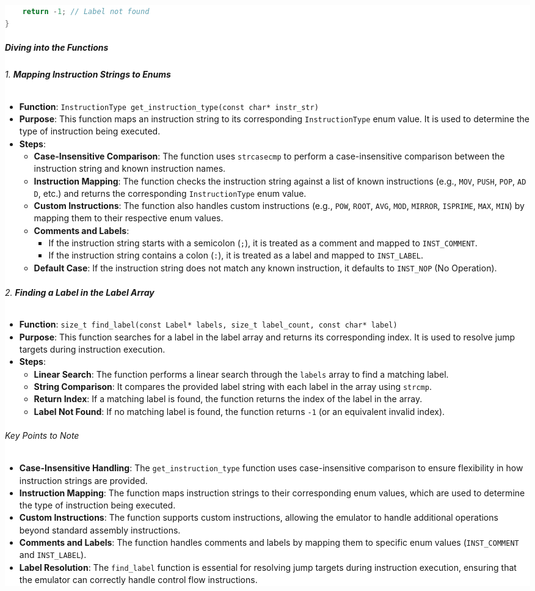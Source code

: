 ```c
    return -1; // Label not found
}
```

##### Diving into the Functions

###### 1. **Mapping Instruction Strings to Enums**
   - **Function**: `InstructionType get_instruction_type(const char* instr_str)`
   - **Purpose**: This function maps an instruction string to its corresponding `InstructionType` enum value. It is used to determine the type of instruction being executed.
   - **Steps**:
     - **Case-Insensitive Comparison**: The function uses `strcasecmp` to perform a case-insensitive comparison between the instruction string and known instruction names.
     - **Instruction Mapping**: The function checks the instruction string against a list of known instructions (e.g., `MOV`, `PUSH`, `POP`, `ADD`, etc.) and returns the corresponding `InstructionType` enum value.
     - **Custom Instructions**: The function also handles custom instructions (e.g., `POW`, `ROOT`, `AVG`, `MOD`, `MIRROR`, `ISPRIME`, `MAX`, `MIN`) by mapping them to their respective enum values.
     - **Comments and Labels**:
       - If the instruction string starts with a semicolon (`;`), it is treated as a comment and mapped to `INST_COMMENT`.
       - If the instruction string contains a colon (`:`), it is treated as a label and mapped to `INST_LABEL`.
     - **Default Case**: If the instruction string does not match any known instruction, it defaults to `INST_NOP` (No Operation).

###### 2. **Finding a Label in the Label Array**
   - **Function**: `size_t find_label(const Label* labels, size_t label_count, const char* label)`
   - **Purpose**: This function searches for a label in the label array and returns its corresponding index. It is used to resolve jump targets during instruction execution.
   - **Steps**:
     - **Linear Search**: The function performs a linear search through the `labels` array to find a matching label.
     - **String Comparison**: It compares the provided label string with each label in the array using `strcmp`.
     - **Return Index**: If a matching label is found, the function returns the index of the label in the array.
     - **Label Not Found**: If no matching label is found, the function returns `-1` (or an equivalent invalid index).

###### Key Points to Note
- **Case-Insensitive Handling**: The `get_instruction_type` function uses case-insensitive comparison to ensure flexibility in how instruction strings are provided.
- **Instruction Mapping**: The function maps instruction strings to their corresponding enum values, which are used to determine the type of instruction being executed.
- **Custom Instructions**: The function supports custom instructions, allowing the emulator to handle additional operations beyond standard assembly instructions.
- **Comments and Labels**: The function handles comments and labels by mapping them to specific enum values (`INST_COMMENT` and `INST_LABEL`).
- **Label Resolution**: The `find_label` function is essential for resolving jump targets during instruction execution, ensuring that the emulator can correctly handle control flow instructions.
